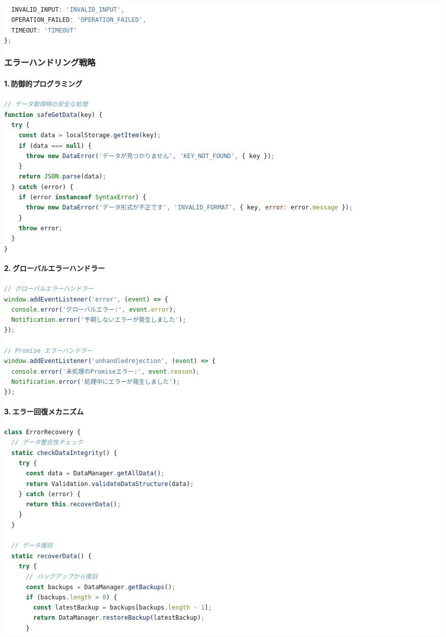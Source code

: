 ```javascript
  INVALID_INPUT: 'INVALID_INPUT',
  OPERATION_FAILED: 'OPERATION_FAILED',
  TIMEOUT: 'TIMEOUT'
};
```

### エラーハンドリング戦略

#### 1. 防御的プログラミング
```javascript
// データ取得時の安全な処理
function safeGetData(key) {
  try {
    const data = localStorage.getItem(key);
    if (data === null) {
      throw new DataError('データが見つかりません', 'KEY_NOT_FOUND', { key });
    }
    return JSON.parse(data);
  } catch (error) {
    if (error instanceof SyntaxError) {
      throw new DataError('データ形式が不正です', 'INVALID_FORMAT', { key, error: error.message });
    }
    throw error;
  }
}
```

#### 2. グローバルエラーハンドラー
```javascript
// グローバルエラーハンドラー
window.addEventListener('error', (event) => {
  console.error('グローバルエラー:', event.error);
  Notification.error('予期しないエラーが発生しました');
});

// Promise エラーハンドラー
window.addEventListener('unhandledrejection', (event) => {
  console.error('未処理のPromiseエラー:', event.reason);
  Notification.error('処理中にエラーが発生しました');
});
```

#### 3. エラー回復メカニズム
```javascript
class ErrorRecovery {
  // データ整合性チェック
  static checkDataIntegrity() {
    try {
      const data = DataManager.getAllData();
      return Validation.validateDataStructure(data);
    } catch (error) {
      return this.recoverData();
    }
  }

  // データ復旧
  static recoverData() {
    try {
      // バックアップから復旧
      const backups = DataManager.getBackups();
      if (backups.length > 0) {
        const latestBackup = backups[backups.length - 1];
        return DataManager.restoreBackup(latestBackup);
      }
```
